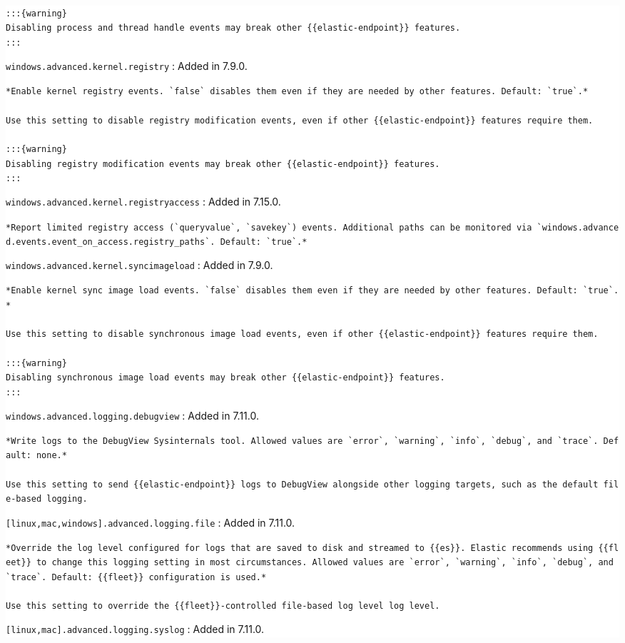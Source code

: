     :::{warning}
    Disabling process and thread handle events may break other {{elastic-endpoint}} features.
    :::


`windows.advanced.kernel.registry`
:   Added in 7.9.0.

    *Enable kernel registry events. `false` disables them even if they are needed by other features. Default: `true`.*

    Use this setting to disable registry modification events, even if other {{elastic-endpoint}} features require them.
    
    :::{warning}
    Disabling registry modification events may break other {{elastic-endpoint}} features.
    :::


`windows.advanced.kernel.registryaccess`
:   Added in 7.15.0.

    *Report limited registry access (`queryvalue`, `savekey`) events. Additional paths can be monitored via `windows.advanced.events.event_on_access.registry_paths`. Default: `true`.*


`windows.advanced.kernel.syncimageload`
:   Added in 7.9.0.

    *Enable kernel sync image load events. `false` disables them even if they are needed by other features. Default: `true`.*

    Use this setting to disable synchronous image load events, even if other {{elastic-endpoint}} features require them.
    
    :::{warning}
    Disabling synchronous image load events may break other {{elastic-endpoint}} features.
    :::


`windows.advanced.logging.debugview`
:   Added in 7.11.0.

    *Write logs to the DebugView Sysinternals tool. Allowed values are `error`, `warning`, `info`, `debug`, and `trace`. Default: none.*

    Use this setting to send {{elastic-endpoint}} logs to DebugView alongside other logging targets, such as the default file-based logging.


`[linux,mac,windows].advanced.logging.file`
:   Added in 7.11.0.

    *Override the log level configured for logs that are saved to disk and streamed to {{es}}. Elastic recommends using {{fleet}} to change this logging setting in most circumstances. Allowed values are `error`, `warning`, `info`, `debug`, and `trace`. Default: {{fleet}} configuration is used.*

    Use this setting to override the {{fleet}}-controlled file-based log level log level.


`[linux,mac].advanced.logging.syslog`
:   Added in 7.11.0.
